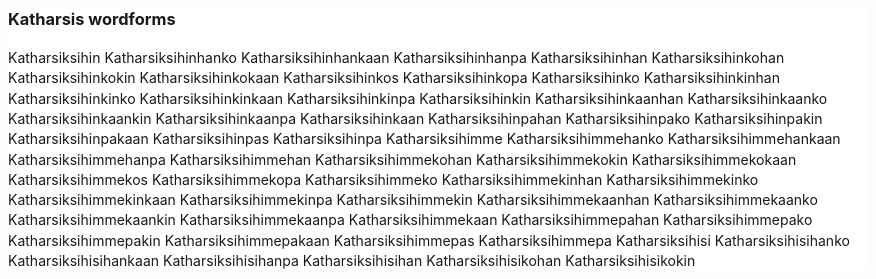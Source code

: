
### Katharsis wordforms

Katharsiksihin
Katharsiksihinhanko
Katharsiksihinhankaan
Katharsiksihinhanpa
Katharsiksihinhan
Katharsiksihinkohan
Katharsiksihinkokin
Katharsiksihinkokaan
Katharsiksihinkos
Katharsiksihinkopa
Katharsiksihinko
Katharsiksihinkinhan
Katharsiksihinkinko
Katharsiksihinkinkaan
Katharsiksihinkinpa
Katharsiksihinkin
Katharsiksihinkaanhan
Katharsiksihinkaanko
Katharsiksihinkaankin
Katharsiksihinkaanpa
Katharsiksihinkaan
Katharsiksihinpahan
Katharsiksihinpako
Katharsiksihinpakin
Katharsiksihinpakaan
Katharsiksihinpas
Katharsiksihinpa
Katharsiksihimme
Katharsiksihimmehanko
Katharsiksihimmehankaan
Katharsiksihimmehanpa
Katharsiksihimmehan
Katharsiksihimmekohan
Katharsiksihimmekokin
Katharsiksihimmekokaan
Katharsiksihimmekos
Katharsiksihimmekopa
Katharsiksihimmeko
Katharsiksihimmekinhan
Katharsiksihimmekinko
Katharsiksihimmekinkaan
Katharsiksihimmekinpa
Katharsiksihimmekin
Katharsiksihimmekaanhan
Katharsiksihimmekaanko
Katharsiksihimmekaankin
Katharsiksihimmekaanpa
Katharsiksihimmekaan
Katharsiksihimmepahan
Katharsiksihimmepako
Katharsiksihimmepakin
Katharsiksihimmepakaan
Katharsiksihimmepas
Katharsiksihimmepa
Katharsiksihisi
Katharsiksihisihanko
Katharsiksihisihankaan
Katharsiksihisihanpa
Katharsiksihisihan
Katharsiksihisikohan
Katharsiksihisikokin